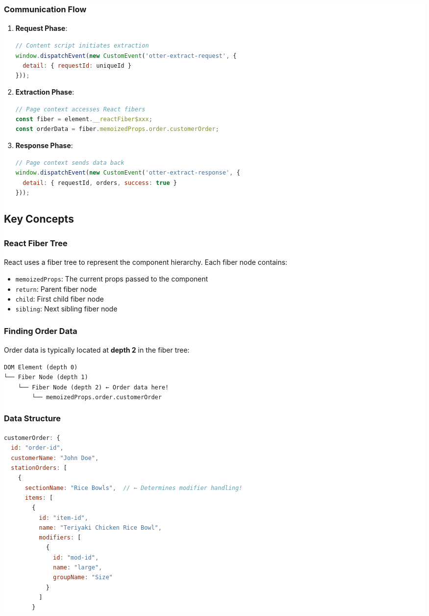 ### Communication Flow

1. **Request Phase**:
   ```javascript
   // Content script initiates extraction
   window.dispatchEvent(new CustomEvent('otter-extract-request', {
     detail: { requestId: uniqueId }
   }));
   ```

2. **Extraction Phase**:
   ```javascript
   // Page context accesses React fibers
   const fiber = element.__reactFiber$xxx;
   const orderData = fiber.memoizedProps.order.customerOrder;
   ```

3. **Response Phase**:
   ```javascript
   // Page context sends data back
   window.dispatchEvent(new CustomEvent('otter-extract-response', {
     detail: { requestId, orders, success: true }
   }));
   ```

## Key Concepts

### React Fiber Tree

React uses a fiber tree to represent the component hierarchy. Each fiber node contains:
- `memoizedProps`: The current props passed to the component
- `return`: Parent fiber node
- `child`: First child fiber node
- `sibling`: Next sibling fiber node

### Finding Order Data

Order data is typically located at **depth 2** in the fiber tree:
```
DOM Element (depth 0)
└── Fiber Node (depth 1)
    └── Fiber Node (depth 2) ← Order data here!
        └── memoizedProps.order.customerOrder
```

### Data Structure

```javascript
customerOrder: {
  id: "order-id",
  customerName: "John Doe",
  stationOrders: [
    {
      sectionName: "Rice Bowls",  // ← Determines modifier handling!
      items: [
        {
          id: "item-id",
          name: "Teriyaki Chicken Rice Bowl",
          modifiers: [
            {
              id: "mod-id",
              name: "large",
              groupName: "Size"
            }
          ]
        }
```